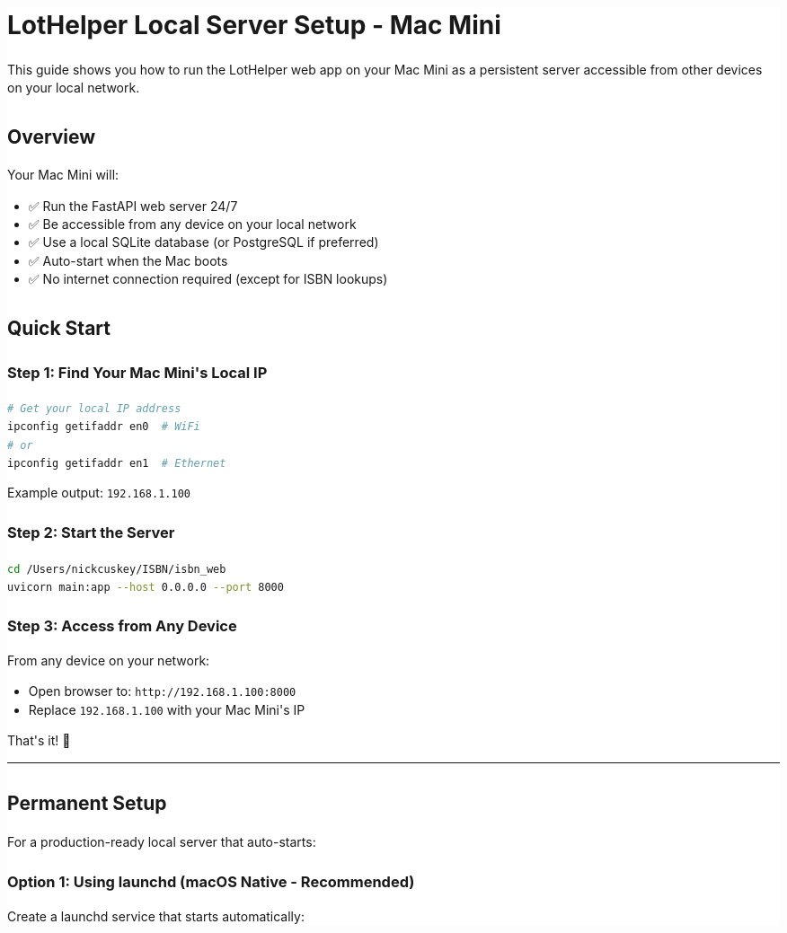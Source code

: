 # LotHelper Local Server Setup - Mac Mini

This guide shows you how to run the LotHelper web app on your Mac Mini as a persistent server accessible from other devices on your local network.

## Overview

Your Mac Mini will:
- ✅ Run the FastAPI web server 24/7
- ✅ Be accessible from any device on your local network
- ✅ Use a local SQLite database (or PostgreSQL if preferred)
- ✅ Auto-start when the Mac boots
- ✅ No internet connection required (except for ISBN lookups)

## Quick Start

### Step 1: Find Your Mac Mini's Local IP

```bash
# Get your local IP address
ipconfig getifaddr en0  # WiFi
# or
ipconfig getifaddr en1  # Ethernet
```

Example output: `192.168.1.100`

### Step 2: Start the Server

```bash
cd /Users/nickcuskey/ISBN/isbn_web
uvicorn main:app --host 0.0.0.0 --port 8000
```

### Step 3: Access from Any Device

From any device on your network:
- Open browser to: `http://192.168.1.100:8000`
- Replace `192.168.1.100` with your Mac Mini's IP

That's it! 🎉

---

## Permanent Setup

For a production-ready local server that auto-starts:

### Option 1: Using launchd (macOS Native - Recommended)

Create a launchd service that starts automatically:
